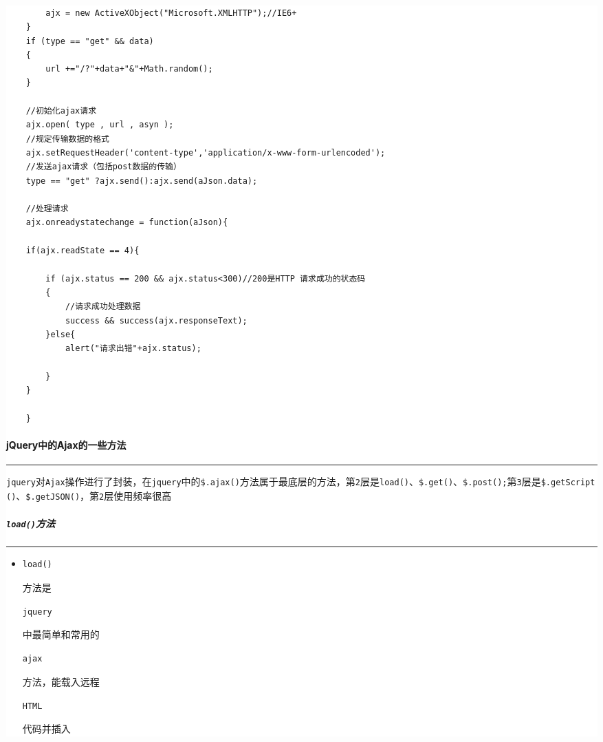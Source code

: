 ```
        ajx = new ActiveXObject("Microsoft.XMLHTTP");//IE6+
    }
    if (type == "get" && data)
    {
        url +="/?"+data+"&"+Math.random();
    }

    //初始化ajax请求
    ajx.open( type , url , asyn );
    //规定传输数据的格式
    ajx.setRequestHeader('content-type','application/x-www-form-urlencoded');
    //发送ajax请求（包括post数据的传输）
    type == "get" ?ajx.send():ajx.send(aJson.data);

    //处理请求
    ajx.onreadystatechange = function(aJson){

    if(ajx.readState == 4){

        if (ajx.status == 200 && ajx.status<300)//200是HTTP 请求成功的状态码
        {
            //请求成功处理数据
            success && success(ajx.responseText);
        }else{
            alert("请求出错"+ajx.status);

        }
    }

    }
```

#### jQuery中的Ajax的一些方法

------

`jquery`对`Ajax`操作进行了封装，在`jquery`中的`$.ajax()`方法属于最底层的方法，第`2`层是`load()`、`$.get()`、`$.post();`第`3`层是`$.getScript()`、`$.getJSON()`，第`2`层使用频率很高

##### `load()`方法

------

- ```
  load()
  ```

  方法是

  ```
  jquery
  ```

  中最简单和常用的

  ```
  ajax
  ```

  方法，能载入远程

  ```
  HTML
  ```

  代码并插入
  ```